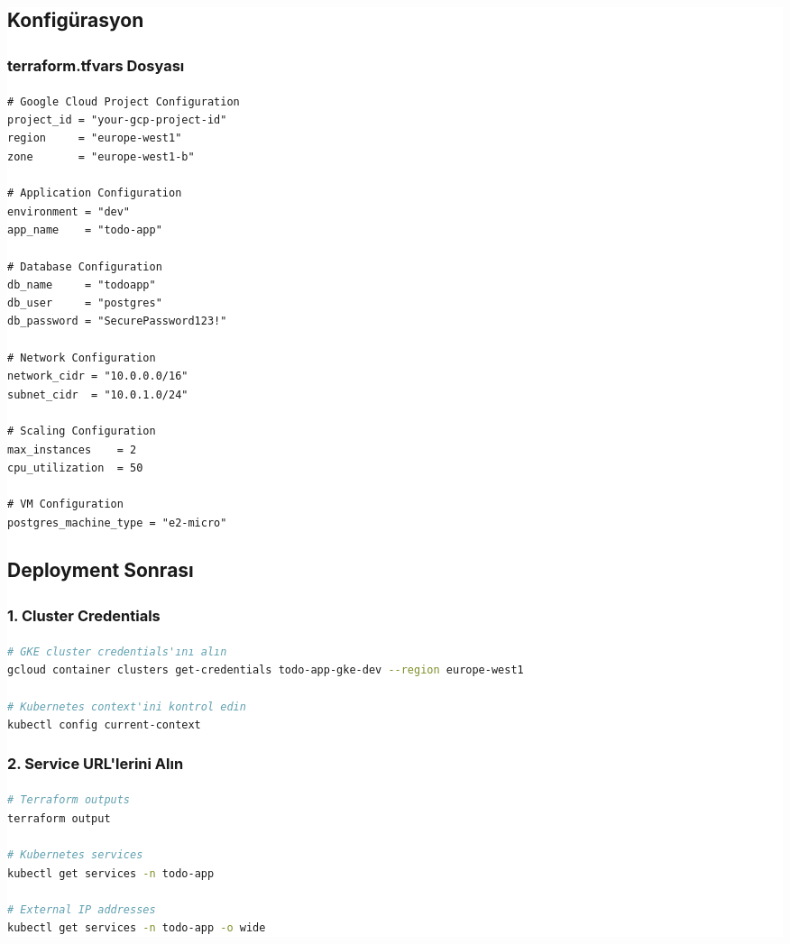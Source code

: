 ## Konfigürasyon

### terraform.tfvars Dosyası

```hcl
# Google Cloud Project Configuration
project_id = "your-gcp-project-id"
region     = "europe-west1"
zone       = "europe-west1-b"

# Application Configuration
environment = "dev"
app_name    = "todo-app"

# Database Configuration
db_name     = "todoapp"
db_user     = "postgres"
db_password = "SecurePassword123!"

# Network Configuration
network_cidr = "10.0.0.0/16"
subnet_cidr  = "10.0.1.0/24"

# Scaling Configuration
max_instances    = 2
cpu_utilization  = 50

# VM Configuration
postgres_machine_type = "e2-micro"
```

## Deployment Sonrası

### 1. Cluster Credentials

```bash
# GKE cluster credentials'ını alın
gcloud container clusters get-credentials todo-app-gke-dev --region europe-west1

# Kubernetes context'ini kontrol edin
kubectl config current-context
```

### 2. Service URL'lerini Alın

```bash
# Terraform outputs
terraform output

# Kubernetes services
kubectl get services -n todo-app

# External IP addresses
kubectl get services -n todo-app -o wide
```
